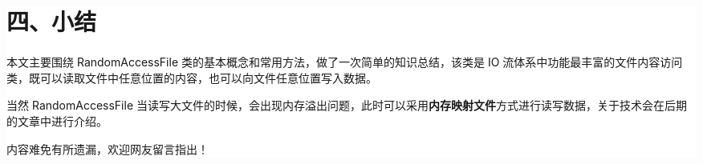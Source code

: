 
# 四、小结

本文主要围绕 RandomAccessFile 类的基本概念和常用方法，做了一次简单的知识总结，该类是 IO 流体系中功能最丰富的文件内容访问类，既可以读取文件中任意位置的内容，也可以向文件任意位置写入数据。

当然 RandomAccessFile 当读写大文件的时候，会出现内存溢出问题，此时可以采用**内存映射文件**方式进行读写数据，关于技术会在后期的文章中进行介绍。

内容难免有所遗漏，欢迎网友留言指出！
